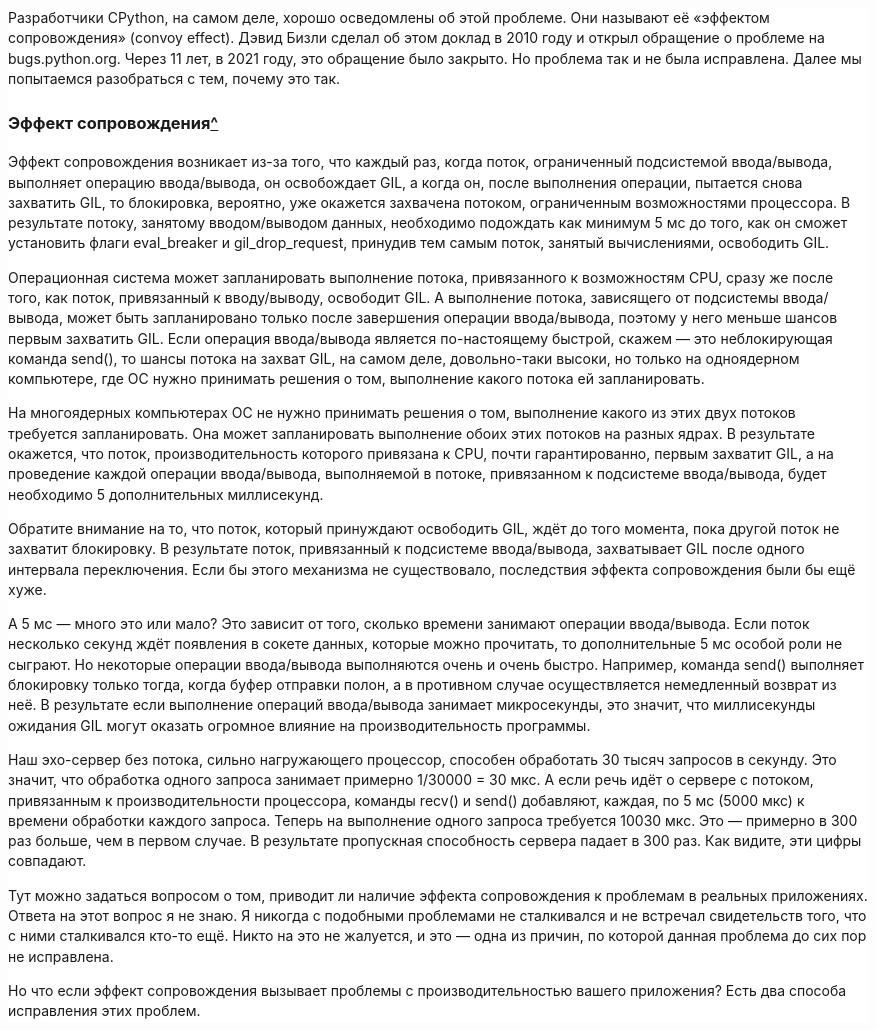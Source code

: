 Разработчики CPython, на самом деле, хорошо осведомлены об этой проблеме. Они называют её «эффектом сопровождения» (convoy effect). Дэвид Бизли сделал об этом доклад в 2010 году и открыл обращение о проблеме на bugs.python.org. Через 11 лет, в 2021 году, это обращение было закрыто. Но проблема так и не была исправлена. Далее мы попытаемся разобраться с тем, почему это так.

### Эффект сопровождения[^](#содержание)
Эффект сопровождения возникает из-за того, что каждый раз, когда поток, ограниченный подсистемой ввода/вывода, выполняет операцию ввода/вывода, он освобождает GIL, а когда он, после выполнения операции, пытается снова захватить GIL, то блокировка, вероятно, уже окажется захвачена потоком, ограниченным возможностями процессора. В результате потоку, занятому вводом/выводом данных, необходимо подождать как минимум 5 мс до того, как он сможет установить флаги eval_breaker и gil_drop_request, принудив тем самым поток, занятый вычислениями, освободить GIL.

Операционная система может запланировать выполнение потока, привязанного к возможностям CPU, сразу же после того, как поток, привязанный к вводу/выводу, освободит GIL. А выполнение потока, зависящего от подсистемы ввода/вывода, может быть запланировано только после завершения операции ввода/вывода, поэтому у него меньше шансов первым захватить GIL. Если операция ввода/вывода является по-настоящему быстрой, скажем — это неблокирующая команда send(), то шансы потока на захват GIL, на самом деле, довольно-таки высоки, но только на одноядерном компьютере, где ОС нужно принимать решения о том, выполнение какого потока ей запланировать.

На многоядерных компьютерах ОС не нужно принимать решения о том, выполнение какого из этих двух потоков требуется запланировать. Она может запланировать выполнение обоих этих потоков на разных ядрах. В результате окажется, что поток, производительность которого привязана к CPU, почти гарантированно, первым захватит GIL, а на проведение каждой операции ввода/вывода, выполняемой в потоке, привязанном к подсистеме ввода/вывода, будет необходимо 5 дополнительных миллисекунд.

Обратите внимание на то, что поток, который принуждают освободить GIL, ждёт до того момента, пока другой поток не захватит блокировку. В результате поток, привязанный к подсистеме ввода/вывода, захватывает GIL после одного интервала переключения. Если бы этого механизма не существовало, последствия эффекта сопровождения были бы ещё хуже.

А 5 мс — много это или мало? Это зависит от того, сколько времени занимают операции ввода/вывода. Если поток несколько секунд ждёт появления в сокете данных, которые можно прочитать, то дополнительные 5 мс особой роли не сыграют. Но некоторые операции ввода/вывода выполняются очень и очень быстро. Например, команда send() выполняет блокировку только тогда, когда буфер отправки полон, а в противном случае осуществляется немедленный возврат из неё. В результате если выполнение операций ввода/вывода занимает микросекунды, это значит, что миллисекунды ожидания GIL могут оказать огромное влияние на производительность программы.

Наш эхо-сервер без потока, сильно нагружающего процессор, способен обработать 30 тысяч запросов в секунду. Это значит, что обработка одного запроса занимает примерно 1/30000 = 30 мкс. А если речь идёт о сервере с потоком, привязанным к производительности процессора, команды recv() и send() добавляют, каждая, по 5 мс (5000 мкс) к времени обработки каждого запроса. Теперь на выполнение одного запроса требуется 10030 мкс. Это — примерно в 300 раз больше, чем в первом случае. В результате пропускная способность сервера падает в 300 раз. Как видите, эти цифры совпадают.

Тут можно задаться вопросом о том, приводит ли наличие эффекта сопровождения к проблемам в реальных приложениях. Ответа на этот вопрос я не знаю. Я никогда с подобными проблемами не сталкивался и не встречал свидетельств того, что с ними сталкивался кто-то ещё. Никто на это не жалуется, и это — одна из причин, по которой данная проблема до сих пор не исправлена.

Но что если эффект сопровождения вызывает проблемы с производительностью вашего приложения? Есть два способа исправления этих проблем.

